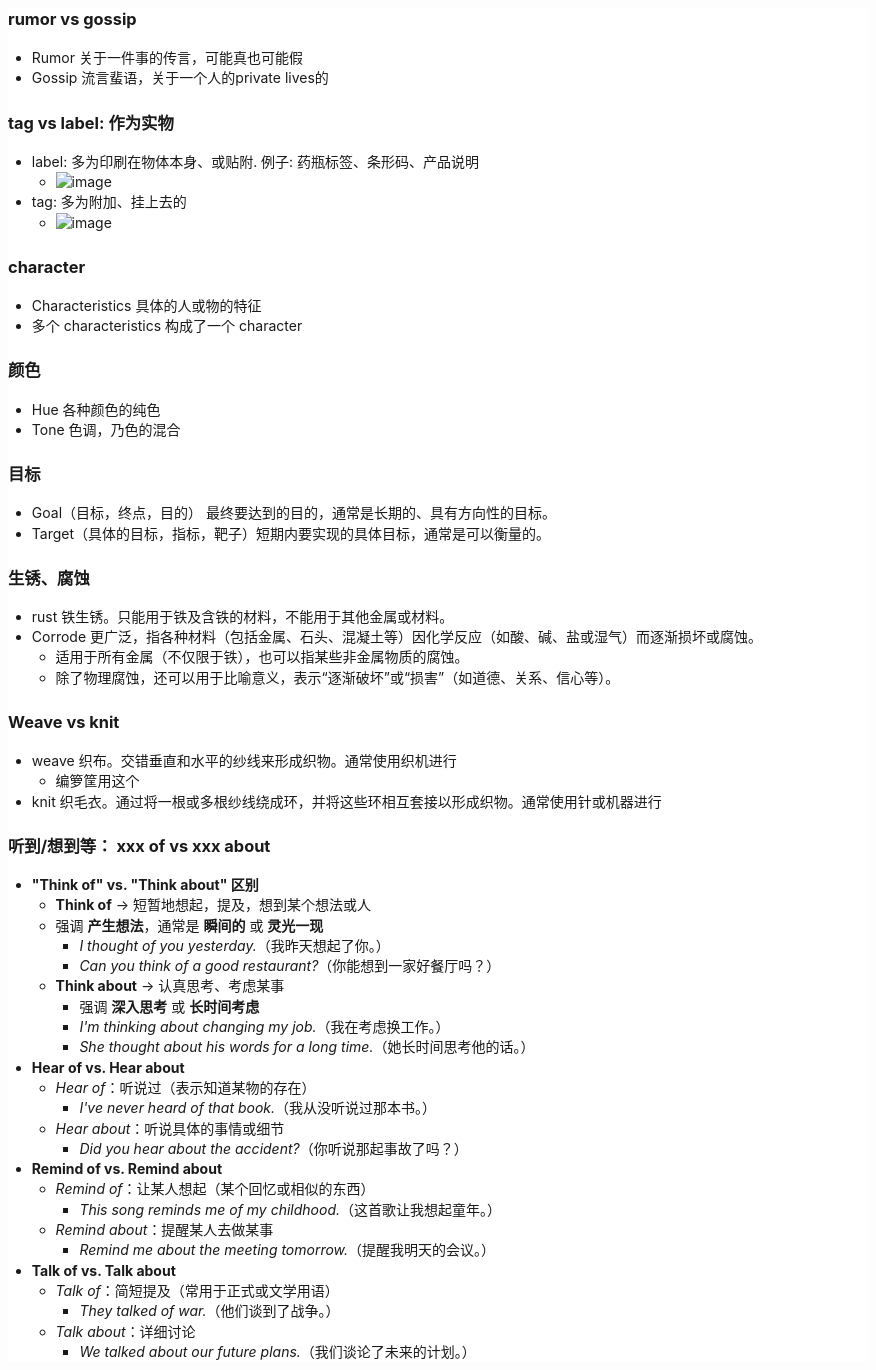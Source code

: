 ### rumor vs gossip
  - Rumor 关于一件事的传言，可能真也可能假
  - Gossip 流言蜚语，关于一个人的private lives的

### tag vs label: 作为实物
  - label: 多为印刷在物体本身、或贴附. 例子: 药瓶标签、条形码、产品说明
    - ![image](https://github.com/user-attachments/assets/063237de-157c-4c3f-a3fe-e484a59a7bfe)
  - tag: 多为附加、挂上去的
    - ![image](https://github.com/user-attachments/assets/95266609-af6f-49e0-823e-266bb266d5f8)

### character
  - Characteristics 具体的人或物的特征
  - 多个 characteristics 构成了一个 character

### 颜色
  - Hue 各种颜色的纯色
  - Tone 色调，乃色的混合

### 目标
  - Goal（目标，终点，目的） 最终要达到的目的，通常是长期的、具有方向性的目标。
  - Target（具体的目标，指标，靶子）短期内要实现的具体目标，通常是可以衡量的。

### 生锈、腐蚀
  - rust 铁生锈。只能用于铁及含铁的材料，不能用于其他金属或材料。
  - Corrode 更广泛，指各种材料（包括金属、石头、混凝土等）因化学反应（如酸、碱、盐或湿气）而逐渐损坏或腐蚀。
    - 适用于所有金属（不仅限于铁），也可以指某些非金属物质的腐蚀。
    - 除了物理腐蚀，还可以用于比喻意义，表示“逐渐破坏”或“损害”（如道德、关系、信心等）。

### Weave vs knit
  - weave 织布。交错垂直和水平的纱线来形成织物。通常使用织机进行
    - 编箩筐用这个
  - knit 织毛衣。通过将一根或多根纱线绕成环，并将这些环相互套接以形成织物。通常使用针或机器进行

### 听到/想到等： xxx of vs xxx about
- **"Think of" vs. "Think about" 区别**  
   - **Think of** → 短暂地想起，提及，想到某个想法或人 
   - 强调 **产生想法**，通常是 **瞬间的** 或 **灵光一现**
     - *I thought of you yesterday.*（我昨天想起了你。）
     - *Can you think of a good restaurant?*（你能想到一家好餐厅吗？）
   - **Think about** → 认真思考、考虑某事
     - 强调 **深入思考** 或 **长时间考虑**
     - *I'm thinking about changing my job.*（我在考虑换工作。）  
     - *She thought about his words for a long time.*（她长时间思考他的话。）  
- **Hear of vs. Hear about** 
   - *Hear of*：听说过（表示知道某物的存在）
     - *I've never heard of that book.*（我从没听说过那本书。）
   - *Hear about*：听说具体的事情或细节
     - *Did you hear about the accident?*（你听说那起事故了吗？）
- **Remind of vs. Remind about** 
   - *Remind of*：让某人想起（某个回忆或相似的东西）
     - *This song reminds me of my childhood.*（这首歌让我想起童年。）
   - *Remind about*：提醒某人去做某事
     - *Remind me about the meeting tomorrow.*（提醒我明天的会议。）
- **Talk of vs. Talk about** 
   - *Talk of*：简短提及（常用于正式或文学用语）
     - *They talked of war.*（他们谈到了战争。）
   - *Talk about*：详细讨论
     - *We talked about our future plans.*（我们谈论了未来的计划。）
